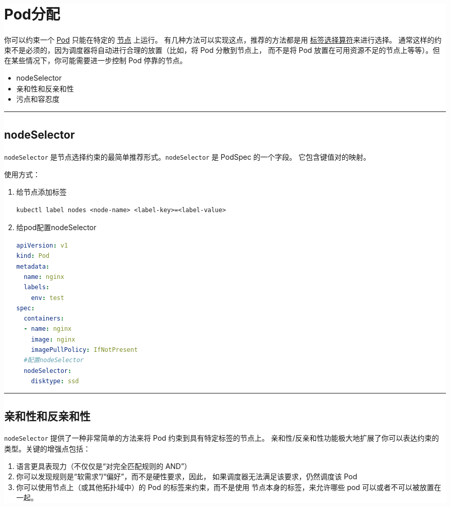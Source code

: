 # Pod分配

你可以约束一个 [Pod](https://kubernetes.io/docs/concepts/workloads/pods/pod-overview/) 只能在特定的 [节点](https://kubernetes.io/zh/docs/concepts/architecture/nodes/) 上运行。 有几种方法可以实现这点，推荐的方法都是用 [标签选择算符](https://kubernetes.io/zh/docs/concepts/overview/working-with-objects/labels/)来进行选择。 通常这样的约束不是必须的，因为调度器将自动进行合理的放置（比如，将 Pod 分散到节点上， 而不是将 Pod 放置在可用资源不足的节点上等等）。但在某些情况下，你可能需要进一步控制 Pod 停靠的节点。

* nodeSelector
* 亲和性和反亲和性
* 污点和容忍度

***

## nodeSelector

`nodeSelector` 是节点选择约束的最简单推荐形式。`nodeSelector` 是 PodSpec 的一个字段。 它包含键值对的映射。

使用方式：

1. 给节点添加标签

   ```shell
   kubectl label nodes <node-name> <label-key>=<label-value>
   ```

2. 给pod配置nodeSelector

   ```yaml
   apiVersion: v1
   kind: Pod
   metadata:
     name: nginx
     labels:
       env: test
   spec:
     containers:
     - name: nginx
       image: nginx
       imagePullPolicy: IfNotPresent
     #配置nodeSelector
     nodeSelector:
       disktype: ssd
   ```

***

## 亲和性和反亲和性

`nodeSelector` 提供了一种非常简单的方法来将 Pod 约束到具有特定标签的节点上。 亲和性/反亲和性功能极大地扩展了你可以表达约束的类型。关键的增强点包括：

1. 语言更具表现力（不仅仅是“对完全匹配规则的 AND”）
2. 你可以发现规则是“软需求”/“偏好”，而不是硬性要求，因此， 如果调度器无法满足该要求，仍然调度该 Pod
3. 你可以使用节点上（或其他拓扑域中）的 Pod 的标签来约束，而不是使用 节点本身的标签，来允许哪些 pod 可以或者不可以被放置在一起。
